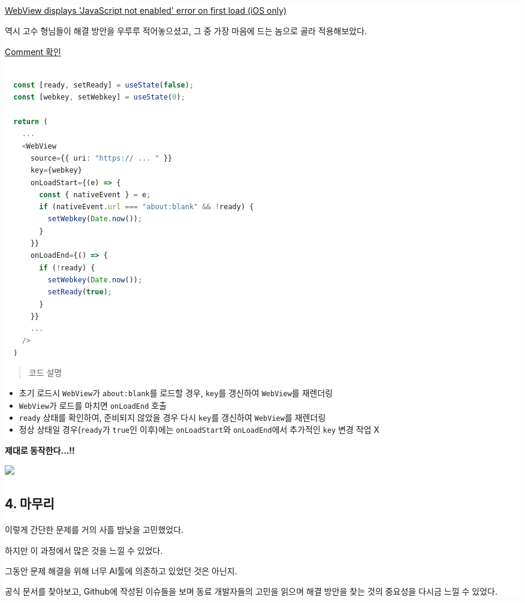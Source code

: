 [WebView displays 'JavaScript not enabled' error on first load (iOS only)](https://github.com/react-native-webview/react-native-webview/issues/3616)

역시 고수 형님들이 해결 방안을 우루루 적어놓으셨고, 그 중 가장 마음에 드는 놈으로 골라 적용해보았다.

[Comment 확인](https://github.com/react-native-webview/react-native-webview/issues/3616#issuecomment-2494300117)

```ts

  const [ready, setReady] = useState(false);
  const [webkey, setWebkey] = useState(0);

  return (
    ...
    <WebView
      source={{ uri: "https:// ... " }}
      key={webkey}
      onLoadStart={(e) => {
        const { nativeEvent } = e;
        if (nativeEvent.url === "about:blank" && !ready) {
          setWebkey(Date.now());
        }
      }}
      onLoadEnd={() => {
        if (!ready) {
          setWebkey(Date.now());
          setReady(true);
        }
      }}
      ...
    />
  )
```

> 코드 설명

- 초기 로드시 `WebView`가 `about:blank`를 로드할 경우, `key`를 갱신하여 `WebView`를 재렌더링
- `WebView`가 로드를 마치면 `onLoadEnd` 호출
- `ready` 상태를 확인하여, 준비되지 않았을 경우 다시 `key`를 갱신하여 `WebView`를 재렌더링
- 정상 상태일 경우(`ready`가 `true`인 이후)에는 `onLoadStart`와 `onLoadEnd`에서 추가적인 `key` 변경 작업 X

**제대로 동작한다...!!**

![](https://velog.velcdn.com/images/hayou/post/74c9e013-4ec6-4d37-8602-6ac51f030269/image.PNG)

## 4. 마무리

이렇게 간단한 문제를 거의 사흘 밤낮을 고민했었다.

하지만 이 과정에서 많은 것을 느낄 수 있었다.

그동안 문제 해결을 위해 너무 AI툴에 의존하고 있었던 것은 아닌지.

공식 문서를 찾아보고, Github에 작성된 이슈들을 보며 동료 개발자들의 고민을 읽으며 해결 방안을 찾는 것의 중요성을 다시금 느낄 수 있었다.
